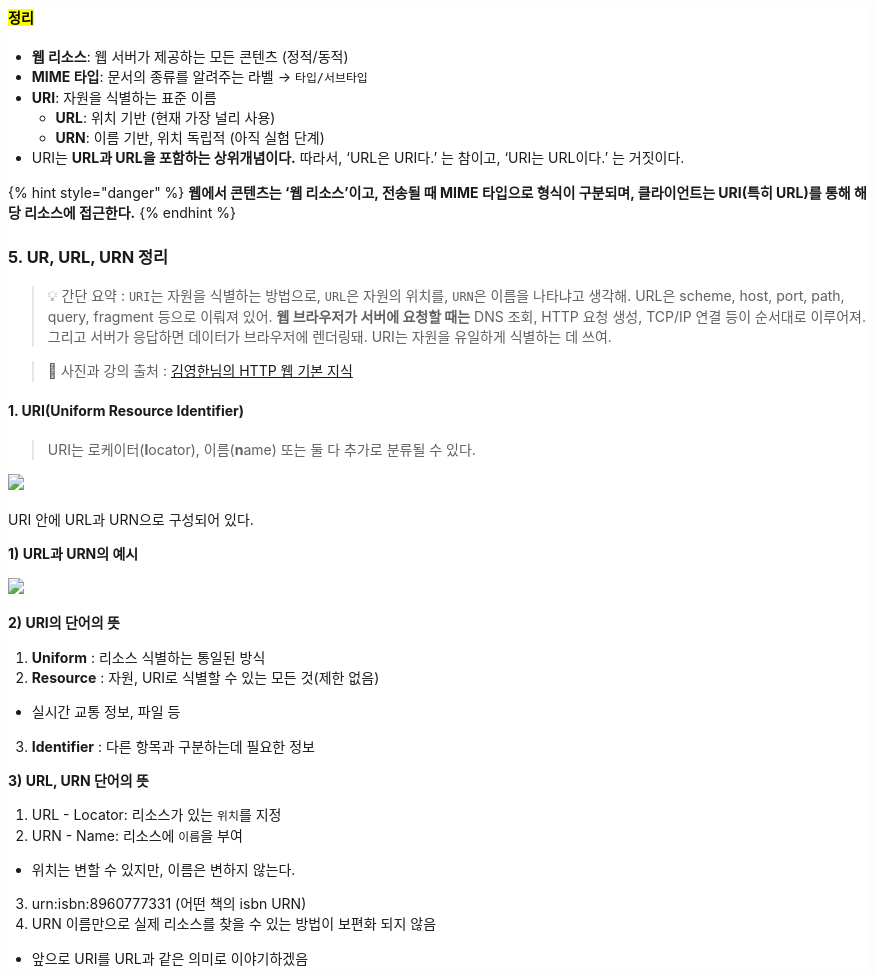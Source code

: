 #### <mark style="background-color:$primary;">정리</mark>

* **웹 리소스**: 웹 서버가 제공하는 모든 콘텐츠 (정적/동적)
* **MIME 타입**: 문서의 종류를 알려주는 라벨 → `타입/서브타입`
* **URI**: 자원을 식별하는 표준 이름
  * **URL**: 위치 기반 (현재 가장 널리 사용)
  * **URN**: 이름 기반, 위치 독립적 (아직 실험 단계)
* URI는 **URL과 URL을 포함하는 상위개념이다.** 따라서, ‘URL은 URI다.’ 는 참이고, ‘URI는 URL이다.’ 는 거짓이다.

{% hint style="danger" %}
**웹에서 콘텐츠는 ‘웹 리소스’이고, 전송될 때 MIME 타입으로 형식이 구분되며, 클라이언트는 URI(특히 URL)를 통해 해당 리소스에 접근한다.**
{% endhint %}

### 5. UR, URL, URN 정리

> 💡 간단 요약 : `URI`는 자원을 식별하는 방법으로, `URL`은 자원의 위치를, `URN`은 이름을 나타냐고 생각해. URL은 scheme, host, port, path, query, fragment 등으로 이뤄져 있어. **웹 브라우저가 서버에 요청할 때는** DNS 조회, HTTP 요청 생성, TCP/IP 연결 등이 순서대로 이루어져. 그리고 서버가 응답하면 데이터가 브라우저에 렌더링돼. URI는 자원을 유일하게 식별하는 데 쓰여.

> 🔗 사진과 강의 출처 : [김영한님의 HTTP 웹 기본 지식](https://www.inflearn.com/course/http-%EC%9B%B9-%EB%84%A4%ED%8A%B8%EC%9B%8C%ED%81%AC)

#### 1. URI(Uniform Resource Identifier)

> URI는 로케이터(**l**ocator), 이름(**n**ame) 또는 둘 다 추가로 분류될 수 있다.

![](https://velog.velcdn.com/images/prettylee620/post/267e6e41-226e-4309-9221-de23897fa6e7/image.png)

URI 안에 URL과 URN으로 구성되어 있다.



**1) URL과 URN의 예시**

![](https://velog.velcdn.com/images/prettylee620/post/30baf40c-50cf-4e4b-b261-2a9658c8192d/image.png)



**2) URI의 단어의 뜻**

1. **Uniform** : 리소스 식별하는 통일된 방식
2. **Resource** : 자원, URI로 식별할 수 있는 모든 것(제한 없음)

* 실시간 교통 정보, 파일 등

3. **Identifier** : 다른 항목과 구분하는데 필요한 정보



**3) URL, URN 단어의 뜻**

1. URL - Locator: 리소스가 있는 `위치`를 지정
2. URN - Name: 리소스에 `이름`을 부여

* 위치는 변할 수 있지만, 이름은 변하지 않는다.

3. urn:isbn:8960777331 (어떤 책의 isbn URN)
4. URN 이름만으로 실제 리소스를 찾을 수 있는 방법이 보편화 되지 않음

* 앞으로 URI를 URL과 같은 의미로 이야기하겠음
